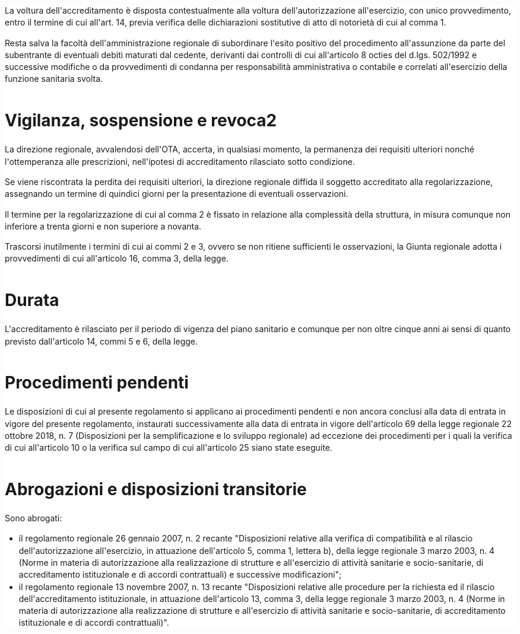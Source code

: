 La voltura dell'accreditamento è disposta contestualmente alla voltura dell'autorizzazione all'esercizio, con unico provvedimento, entro il termine di cui all'art. 14, previa verifica delle dichiarazioni sostitutive di atto di notorietà di cui al comma 1. 

Resta salva la facoltà dell'amministrazione regionale di subordinare l'esito positivo del procedimento all'assunzione da parte del subentrante di eventuali debiti maturati dal cedente, derivanti dai controlli di cui all'articolo 8 octies del d.lgs. 502/1992 e successive modifiche o da provvedimenti di condanna per responsabilità amministrativa o contabile e correlati all'esercizio della funzione sanitaria svolta.

# Vigilanza, sospensione e revoca2
La direzione regionale, avvalendosi dell'OTA, accerta, in qualsiasi momento, la permanenza dei requisiti ulteriori nonché l'ottemperanza alle prescrizioni, nell'ipotesi di accreditamento rilasciato sotto condizione.

Se viene riscontrata la perdita dei requisiti ulteriori, la direzione regionale diffida il soggetto accreditato alla regolarizzazione, assegnando un termine di quindici giorni per la presentazione di eventuali osservazioni.

Il termine per la regolarizzazione di cui al comma 2 è fissato in relazione alla complessità della struttura, in misura comunque non inferiore a trenta giorni e non superiore a novanta.

Trascorsi inutilmente i termini di cui ai commi 2 e 3, ovvero se non ritiene sufficienti le osservazioni, la Giunta regionale adotta i provvedimenti di cui all'articolo 16, comma 3, della legge.

# Durata
L'accreditamento è rilasciato per il periodo di vigenza del piano sanitario e comunque per non oltre cinque anni ai sensi di quanto previsto dall'articolo 14, commi 5 e 6, della legge.

# Procedimenti pendenti
Le disposizioni di cui al presente regolamento si applicano ai procedimenti pendenti e non ancora conclusi alla data di entrata in vigore del presente regolamento, instaurati successivamente alla data di entrata in vigore dell'articolo 69 della legge regionale 22 ottobre 2018, n. 7 (Disposizioni per la semplificazione e lo sviluppo regionale) ad eccezione dei procedimenti per i quali la verifica di cui all'articolo 10 o la verifica sul campo di cui all'articolo 25 siano state eseguite.

# Abrogazioni e disposizioni transitorie
Sono abrogati: 
- il regolamento regionale 26 gennaio 2007, n. 2 recante "Disposizioni relative alla verifica di compatibilità e al rilascio dell'autorizzazione all'esercizio, in attuazione dell'articolo 5, comma 1, lettera b), della legge regionale 3 marzo 2003, n. 4 (Norme in materia di autorizzazione alla realizzazione di strutture e all'esercizio di attività sanitarie e socio-sanitarie, di accreditamento istituzionale e di accordi contrattuali) e successive modificazioni"; 
- il regolamento regionale 13 novembre 2007, n. 13 recante "Disposizioni relative alle procedure per la richiesta ed il rilascio dell'accreditamento istituzionale, in attuazione dell'articolo 13, comma 3, della legge regionale 3 marzo 2003, n. 4 (Norme in materia di autorizzazione alla realizzazione di strutture e all'esercizio di attività sanitarie e socio-sanitarie, di accreditamento istituzionale e di accordi contrattuali)".
